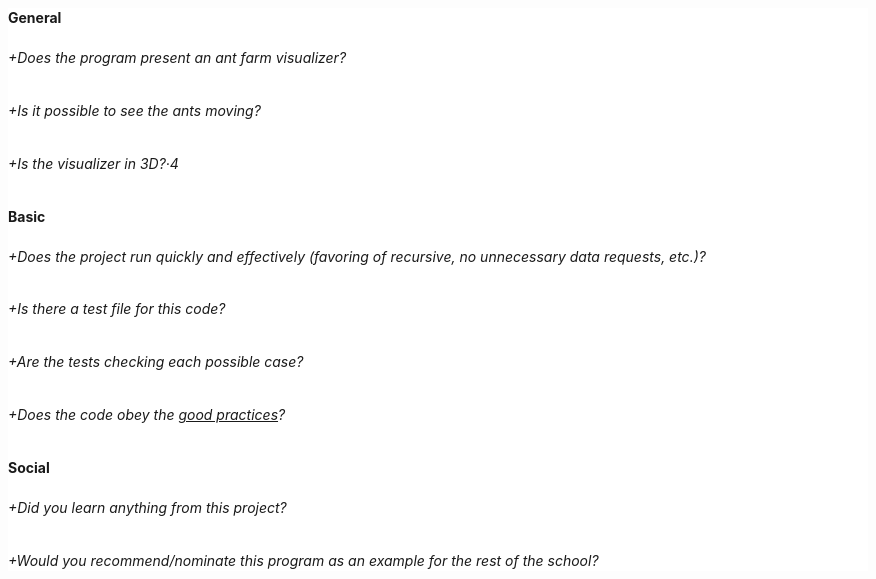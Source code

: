 #### General

###### +Does the program present an ant farm visualizer?

###### +Is it possible to see the ants moving?

###### +Is the visualizer in 3D?·4

#### Basic

###### +Does the project run quickly and effectively (favoring of recursive, no unnecessary data requests, etc.)?

###### +Is there a test file for this code?

###### +Are the tests checking each possible case?

###### +Does the code obey the [good practices](https://public.01-edu.org/subjects/good-practices.en)?

#### Social

###### +Did you learn anything from this project?

###### +Would you recommend/nominate this program as an example for the rest of the school?

